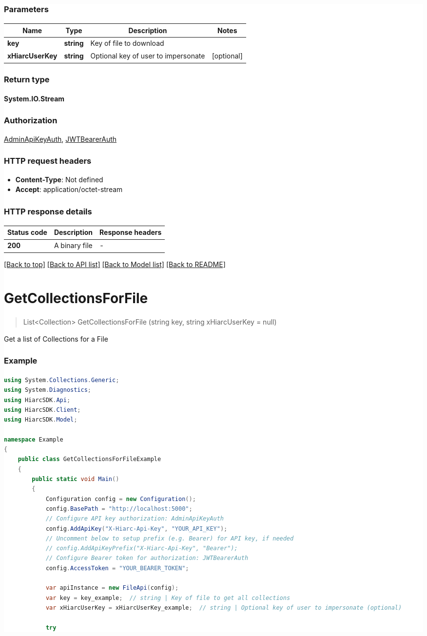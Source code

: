 ### Parameters

Name | Type | Description  | Notes
------------- | ------------- | ------------- | -------------
 **key** | **string**| Key of file to download | 
 **xHiarcUserKey** | **string**| Optional key of user to impersonate | [optional] 

### Return type

**System.IO.Stream**

### Authorization

[AdminApiKeyAuth](../README.md#AdminApiKeyAuth), [JWTBearerAuth](../README.md#JWTBearerAuth)

### HTTP request headers

 - **Content-Type**: Not defined
 - **Accept**: application/octet-stream

### HTTP response details
| Status code | Description | Response headers |
|-------------|-------------|------------------|
| **200** | A binary file |  -  |

[[Back to top]](#) [[Back to API list]](../README.md#documentation-for-api-endpoints) [[Back to Model list]](../README.md#documentation-for-models) [[Back to README]](../README.md)

<a name="getcollectionsforfile"></a>
# **GetCollectionsForFile**
> List&lt;Collection&gt; GetCollectionsForFile (string key, string xHiarcUserKey = null)

Get a list of Collections for a File

### Example
```csharp
using System.Collections.Generic;
using System.Diagnostics;
using HiarcSDK.Api;
using HiarcSDK.Client;
using HiarcSDK.Model;

namespace Example
{
    public class GetCollectionsForFileExample
    {
        public static void Main()
        {
            Configuration config = new Configuration();
            config.BasePath = "http://localhost:5000";
            // Configure API key authorization: AdminApiKeyAuth
            config.AddApiKey("X-Hiarc-Api-Key", "YOUR_API_KEY");
            // Uncomment below to setup prefix (e.g. Bearer) for API key, if needed
            // config.AddApiKeyPrefix("X-Hiarc-Api-Key", "Bearer");
            // Configure Bearer token for authorization: JWTBearerAuth
            config.AccessToken = "YOUR_BEARER_TOKEN";

            var apiInstance = new FileApi(config);
            var key = key_example;  // string | Key of file to get all collections
            var xHiarcUserKey = xHiarcUserKey_example;  // string | Optional key of user to impersonate (optional) 

            try
```